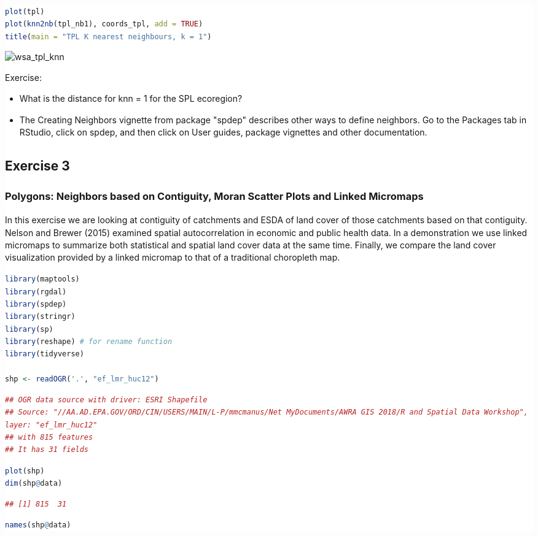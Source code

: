 ```r
plot(tpl)
plot(knn2nb(tpl_nb1), coords_tpl, add = TRUE)
title(main = "TPL K nearest neighbours, k = 1")
```

![wsa_tpl_knn](/AWRA_GIS_R_Workshop/figure/wsa_tpl_knn.png)

Exercise:

- What is the distance for knn = 1 for the SPL ecoregion?

- The Creating Neighbors vignette from package "spdep" describes other ways to define neighbors.  Go to the Packages tab in RStudio, click on spdep, and then click on User guides, package vignettes and other documentation.

## Exercise 3
### Polygons: Neighbors based on Contiguity, Moran Scatter Plots and Linked Micromaps
In this exercise we are looking at contiguity of catchments and ESDA of land cover of those catchments based on that contiguity. Nelson and Brewer (2015) examined spatial autocorrelation in economic and public health data. In a demonstration we use linked micromaps to summarize both statistical and spatial land cover data at the same time. Finally, we compare the land cover visualization provided by a linked micromap to that of a traditional choropleth map.

```r
library(maptools)
library(rgdal)
library(spdep)
library(stringr)
library(sp)
library(reshape) # for rename function
library(tidyverse)

shp <- readOGR('.', "ef_lmr_huc12")
```

```r
## OGR data source with driver: ESRI Shapefile 
## Source: "//AA.AD.EPA.GOV/ORD/CIN/USERS/MAIN/L-P/mmcmanus/Net MyDocuments/AWRA GIS 2018/R and Spatial Data Workshop", layer: "ef_lmr_huc12"
## with 815 features
## It has 31 fields
```

```r
plot(shp)
dim(shp@data)
```
```r
## [1] 815  31
```

```r
names(shp@data)
```
